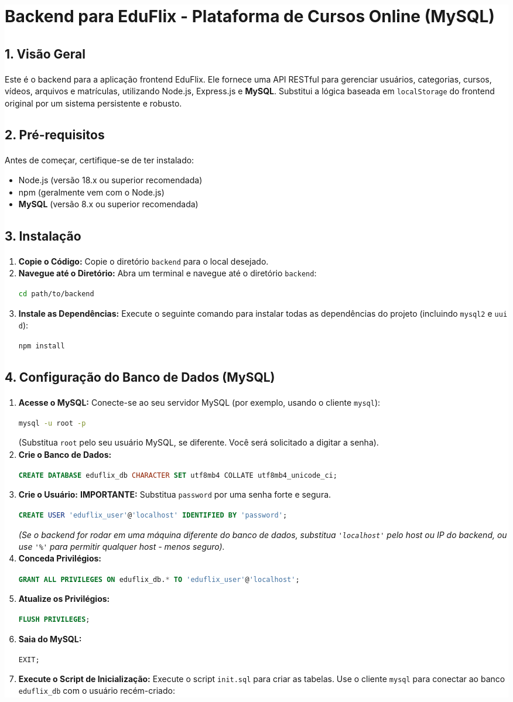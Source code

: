 # Backend para EduFlix - Plataforma de Cursos Online (MySQL)

## 1. Visão Geral

Este é o backend para a aplicação frontend EduFlix. Ele fornece uma API RESTful para gerenciar usuários, categorias, cursos, vídeos, arquivos e matrículas, utilizando Node.js, Express.js e **MySQL**. Substitui a lógica baseada em `localStorage` do frontend original por um sistema persistente e robusto.

## 2. Pré-requisitos

Antes de começar, certifique-se de ter instalado:

*   Node.js (versão 18.x ou superior recomendada)
*   npm (geralmente vem com o Node.js)
*   **MySQL** (versão 8.x ou superior recomendada)

## 3. Instalação

1.  **Copie o Código:** Copie o diretório `backend` para o local desejado.
2.  **Navegue até o Diretório:** Abra um terminal e navegue até o diretório `backend`:
    ```bash
    cd path/to/backend
    ```
3.  **Instale as Dependências:** Execute o seguinte comando para instalar todas as dependências do projeto (incluindo `mysql2` e `uuid`):
    ```bash
    npm install
    ```

## 4. Configuração do Banco de Dados (MySQL)

1.  **Acesse o MySQL:** Conecte-se ao seu servidor MySQL (por exemplo, usando o cliente `mysql`):
    ```bash
    mysql -u root -p 
    ```
    (Substitua `root` pelo seu usuário MySQL, se diferente. Você será solicitado a digitar a senha).
2.  **Crie o Banco de Dados:**
    ```sql
    CREATE DATABASE eduflix_db CHARACTER SET utf8mb4 COLLATE utf8mb4_unicode_ci;
    ```
3.  **Crie o Usuário:** **IMPORTANTE:** Substitua `password` por uma senha forte e segura.
    ```sql
    CREATE USER 'eduflix_user'@'localhost' IDENTIFIED BY 'password';
    ```
    *(Se o backend for rodar em uma máquina diferente do banco de dados, substitua `'localhost'` pelo host ou IP do backend, ou use `'%'` para permitir qualquer host - menos seguro).* 
4.  **Conceda Privilégios:**
    ```sql
    GRANT ALL PRIVILEGES ON eduflix_db.* TO 'eduflix_user'@'localhost';
    ```
5.  **Atualize os Privilégios:**
    ```sql
    FLUSH PRIVILEGES;
    ```
6.  **Saia do MySQL:**
    ```sql
    EXIT;
    ```
7.  **Execute o Script de Inicialização:** Execute o script `init.sql` para criar as tabelas. Use o cliente `mysql` para conectar ao banco `eduflix_db` com o usuário recém-criado:
